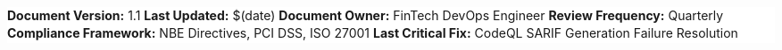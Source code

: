 
**Document Version:** 1.1
**Last Updated:** $(date)
**Document Owner:** FinTech DevOps Engineer
**Review Frequency:** Quarterly
**Compliance Framework:** NBE Directives, PCI DSS, ISO 27001
**Last Critical Fix:** CodeQL SARIF Generation Failure Resolution
